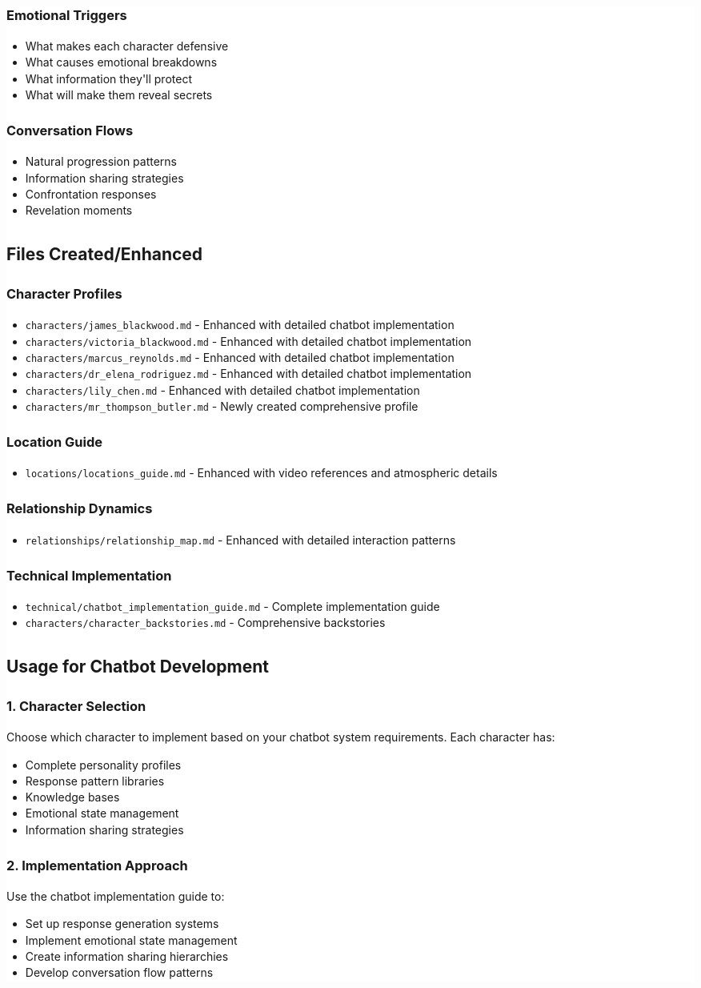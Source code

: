 ### Emotional Triggers
- What makes each character defensive
- What causes emotional breakdowns
- What information they'll protect
- What will make them reveal secrets

### Conversation Flows
- Natural progression patterns
- Information sharing strategies
- Confrontation responses
- Revelation moments

## Files Created/Enhanced

### Character Profiles
- `characters/james_blackwood.md` - Enhanced with detailed chatbot implementation
- `characters/victoria_blackwood.md` - Enhanced with detailed chatbot implementation
- `characters/marcus_reynolds.md` - Enhanced with detailed chatbot implementation
- `characters/dr_elena_rodriguez.md` - Enhanced with detailed chatbot implementation
- `characters/lily_chen.md` - Enhanced with detailed chatbot implementation
- `characters/mr_thompson_butler.md` - Newly created comprehensive profile

### Location Guide
- `locations/locations_guide.md` - Enhanced with video references and atmospheric details

### Relationship Dynamics
- `relationships/relationship_map.md` - Enhanced with detailed interaction patterns

### Technical Implementation
- `technical/chatbot_implementation_guide.md` - Complete implementation guide
- `characters/character_backstories.md` - Comprehensive backstories

## Usage for Chatbot Development

### 1. Character Selection
Choose which character to implement based on your chatbot system requirements. Each character has:
- Complete personality profiles
- Response pattern libraries
- Knowledge bases
- Emotional state management
- Information sharing strategies

### 2. Implementation Approach
Use the chatbot implementation guide to:
- Set up response generation systems
- Implement emotional state management
- Create information sharing hierarchies
- Develop conversation flow patterns
